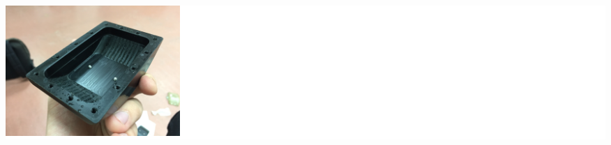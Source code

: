 <img src="https://github.com/IRNAS/PitStop1/blob/master/testing/sealing/pics/polyamide_polyurethan_sheet_2.JPG"  width="250px" height="187px">